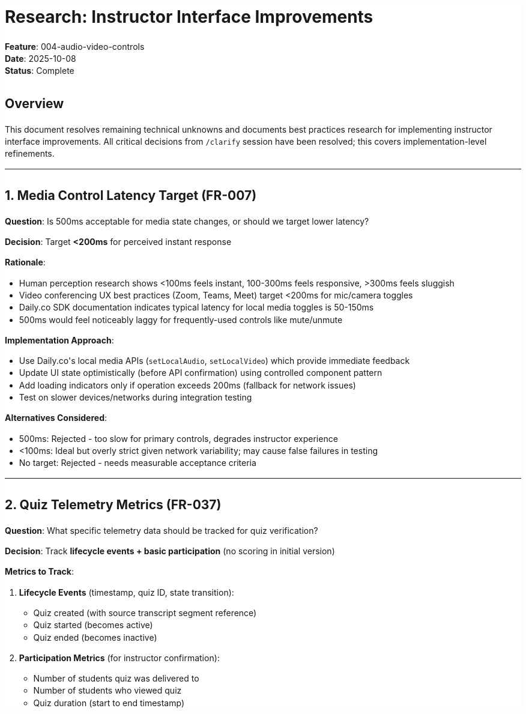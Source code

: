 # Research: Instructor Interface Improvements

**Feature**: 004-audio-video-controls  
**Date**: 2025-10-08  
**Status**: Complete

## Overview
This document resolves remaining technical unknowns and documents best practices research for implementing instructor interface improvements. All critical decisions from `/clarify` session have been resolved; this covers implementation-level refinements.

---

## 1. Media Control Latency Target (FR-007)

**Question**: Is 500ms acceptable for media state changes, or should we target lower latency?

**Decision**: Target **<200ms** for perceived instant response

**Rationale**:
- Human perception research shows <100ms feels instant, 100-300ms feels responsive, >300ms feels sluggish
- Video conferencing UX best practices (Zoom, Teams, Meet) target <200ms for mic/camera toggles
- Daily.co SDK documentation indicates typical latency for local media toggles is 50-150ms
- 500ms would feel noticeably laggy for frequently-used controls like mute/unmute

**Implementation Approach**:
- Use Daily.co's local media APIs (`setLocalAudio`, `setLocalVideo`) which provide immediate feedback
- Update UI state optimistically (before API confirmation) using controlled component pattern
- Add loading indicators only if operation exceeds 200ms (fallback for network issues)
- Test on slower devices/networks during integration testing

**Alternatives Considered**:
- 500ms: Rejected - too slow for primary controls, degrades instructor experience
- <100ms: Ideal but overly strict given network variability; may cause false failures in testing
- No target: Rejected - needs measurable acceptance criteria

---

## 2. Quiz Telemetry Metrics (FR-037)

**Question**: What specific telemetry data should be tracked for quiz verification?

**Decision**: Track **lifecycle events + basic participation** (no scoring in initial version)

**Metrics to Track**:
1. **Lifecycle Events** (timestamp, quiz ID, state transition):
   - Quiz created (with source transcript segment reference)
   - Quiz started (becomes active)
   - Quiz ended (becomes inactive)
   
2. **Participation Metrics** (for instructor confirmation):
   - Number of students quiz was delivered to
   - Number of students who viewed quiz
   - Quiz duration (start to end timestamp)
